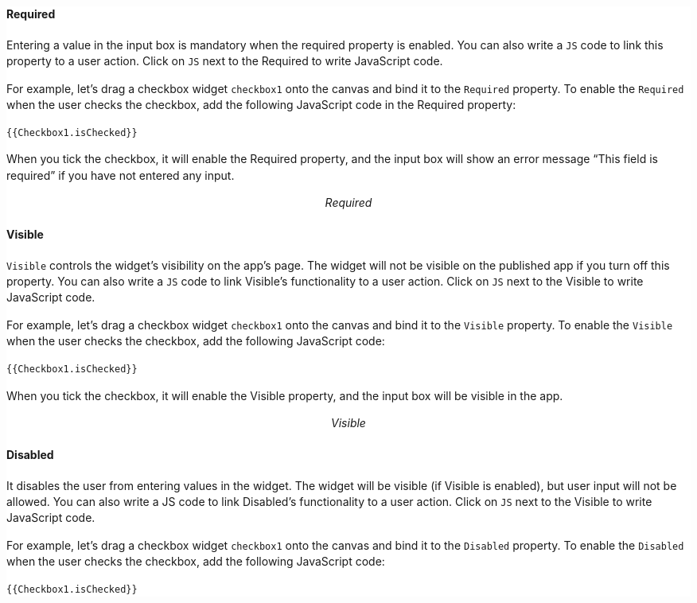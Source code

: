 #### Required

Entering a value in the input box is mandatory when the required property is enabled. You can also write a `JS` code to link this property to a user action. Click on `JS` next to the Required to write JavaScript code.

For example, let’s drag a checkbox widget `checkbox1` onto the canvas and bind it to the `Required` property. To enable the `Required` when the user checks the checkbox, add the following JavaScript code in the Required property:

```
{{Checkbox1.isChecked}}
```

When you tick the checkbox, it will enable the Required property, and the input box will show an error message “This field is required” if you have not entered any input.

<figure>
  <object data="https://www.youtube.com/embed/1RlJfJDsq7I?autoplay=0" width='860px' height='515px'></object> 
  <figcaption align="center"><i>Required</i></figcaption>
</figure>

#### Visible

`Visible` controls the widget’s visibility on the app’s page. The widget will not be visible on the published app if you turn off this property. You can also write a `JS` code to link Visible’s functionality to a user action. Click on `JS` next to the Visible to write JavaScript code.

For example, let’s drag a checkbox widget `checkbox1` onto the canvas and bind it to the `Visible` property. To enable the `Visible` when the user checks the checkbox, add the following JavaScript code:

```
{{Checkbox1.isChecked}}
```

When you tick the checkbox, it will enable the Visible property, and the input box will be visible in the app.

<figure>
  <object data="https://www.youtube.com/embed/xIbnrJcCTQo?autoplay=0" width='860px' height='515px'></object> 
  <figcaption align="center"><i>Visible</i></figcaption>
</figure>

#### Disabled

It disables the user from entering values in the widget. The widget will be visible (if Visible is enabled), but user input will not be allowed. You can also write a JS code to link Disabled’s functionality to a user action. Click on `JS` next to the Visible to write JavaScript code.

For example, let’s drag a checkbox widget `checkbox1` onto the canvas and bind it to the `Disabled` property. To enable the `Disabled` when the user checks the checkbox, add the following JavaScript code:

```
{{Checkbox1.isChecked}}
```
